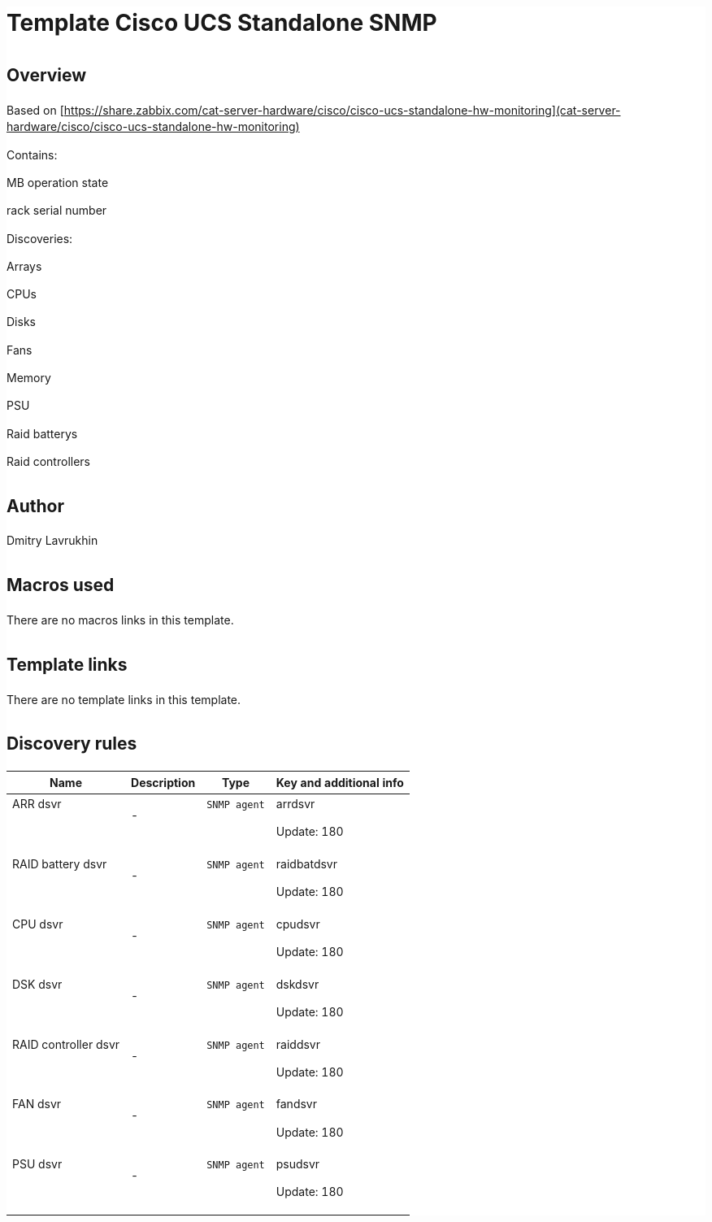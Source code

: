 # Template Cisco UCS Standalone SNMP

## Overview

Based on [https://share.zabbix.com/cat-server-hardware/cisco/cisco-ucs-standalone-hw-monitoring](cat-server-hardware/cisco/cisco-ucs-standalone-hw-monitoring)


Contains:


MB operation state


rack serial number


Discoveries:


Arrays


CPUs


Disks


Fans


Memory


PSU


Raid batterys


Raid controllers



## Author

Dmitry Lavrukhin

## Macros used

There are no macros links in this template.

## Template links

There are no template links in this template.

## Discovery rules

|Name|Description|Type|Key and additional info|
|----|-----------|----|----|
|ARR dsvr|<p>-</p>|`SNMP agent`|arrdsvr<p>Update: 180</p>|
|RAID battery dsvr|<p>-</p>|`SNMP agent`|raidbatdsvr<p>Update: 180</p>|
|CPU dsvr|<p>-</p>|`SNMP agent`|cpudsvr<p>Update: 180</p>|
|DSK dsvr|<p>-</p>|`SNMP agent`|dskdsvr<p>Update: 180</p>|
|RAID controller dsvr|<p>-</p>|`SNMP agent`|raiddsvr<p>Update: 180</p>|
|FAN dsvr|<p>-</p>|`SNMP agent`|fandsvr<p>Update: 180</p>|
|PSU dsvr|<p>-</p>|`SNMP agent`|psudsvr<p>Update: 180</p>|